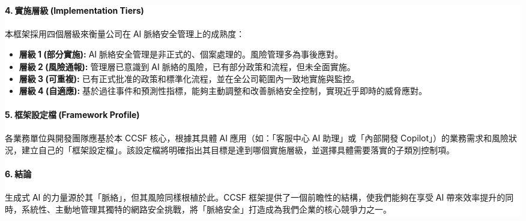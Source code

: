 #### **4. 實施層級 (Implementation Tiers)**

本框架採用四個層級來衡量公司在 AI 脈絡安全管理上的成熟度：

*   **層級 1 (部分實施):** AI 脈絡安全管理是非正式的、個案處理的。風險管理多為事後應對。
*   **層級 2 (風險通報):** 管理層已意識到 AI 脈絡的風險，已有部分政策和流程，但未全面實施。
*   **層級 3 (可重複):** 已有正式批准的政策和標準化流程，並在全公司範圍內一致地實施與監控。
*   **層級 4 (自適應):** 基於過往事件和預測性指標，能夠主動調整和改善脈絡安全控制，實現近乎即時的威脅應對。

#### **5. 框架設定檔 (Framework Profile)**

各業務單位與開發團隊應基於本 CCSF 核心，根據其具體 AI 應用（如：「客服中心 AI 助理」或「內部開發 Copilot」）的業務需求和風險狀況，建立自己的「框架設定檔」。該設定檔將明確指出其目標是達到哪個實施層級，並選擇具體需要落實的子類別控制項。

#### **6. 結論**

生成式 AI 的力量源於其「脈絡」，但其風險同樣根植於此。CCSF 框架提供了一個前瞻性的結構，使我們能夠在享受 AI 帶來效率提升的同時，系統性、主動地管理其獨特的網路安全挑戰，將「脈絡安全」打造成為我們企業的核心競爭力之一。